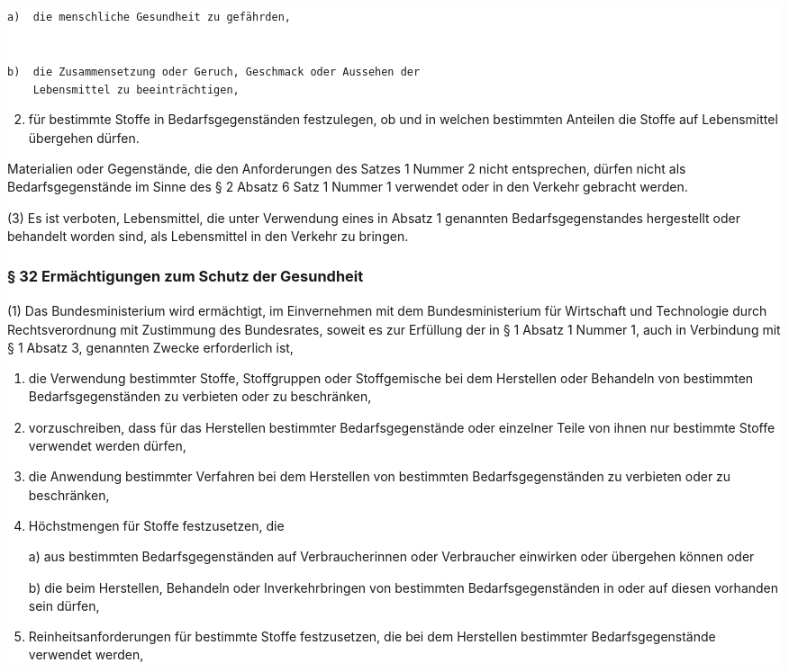     a)  die menschliche Gesundheit zu gefährden,


    b)  die Zusammensetzung oder Geruch, Geschmack oder Aussehen der
        Lebensmittel zu beeinträchtigen,





2.  für bestimmte Stoffe in Bedarfsgegenständen festzulegen, ob und in
    welchen bestimmten Anteilen die Stoffe auf Lebensmittel übergehen
    dürfen.



Materialien oder Gegenstände, die den Anforderungen des Satzes 1
Nummer 2 nicht entsprechen, dürfen nicht als Bedarfsgegenstände im
Sinne des § 2 Absatz 6 Satz 1 Nummer 1 verwendet oder in den Verkehr
gebracht werden.

(3) Es ist verboten, Lebensmittel, die unter Verwendung eines in
Absatz 1 genannten Bedarfsgegenstandes hergestellt oder behandelt
worden sind, als Lebensmittel in den Verkehr zu bringen.

### § 32 Ermächtigungen zum Schutz der Gesundheit

(1) Das Bundesministerium wird ermächtigt, im Einvernehmen mit dem
Bundesministerium für Wirtschaft und Technologie durch
Rechtsverordnung mit Zustimmung des Bundesrates, soweit es zur
Erfüllung der in § 1 Absatz 1 Nummer 1, auch in Verbindung mit § 1
Absatz 3, genannten Zwecke erforderlich ist,

1.  die Verwendung bestimmter Stoffe, Stoffgruppen oder Stoffgemische bei
    dem Herstellen oder Behandeln von bestimmten Bedarfsgegenständen zu
    verbieten oder zu beschränken,


2.  vorzuschreiben, dass für das Herstellen bestimmter Bedarfsgegenstände
    oder einzelner Teile von ihnen nur bestimmte Stoffe verwendet werden
    dürfen,


3.  die Anwendung bestimmter Verfahren bei dem Herstellen von bestimmten
    Bedarfsgegenständen zu verbieten oder zu beschränken,


4.  Höchstmengen für Stoffe festzusetzen, die

    a)  aus bestimmten Bedarfsgegenständen auf Verbraucherinnen oder
        Verbraucher einwirken oder übergehen können oder


    b)  die beim Herstellen, Behandeln oder Inverkehrbringen von bestimmten
        Bedarfsgegenständen in oder auf diesen vorhanden sein dürfen,





5.  Reinheitsanforderungen für bestimmte Stoffe festzusetzen, die bei dem
    Herstellen bestimmter Bedarfsgegenstände verwendet werden,
